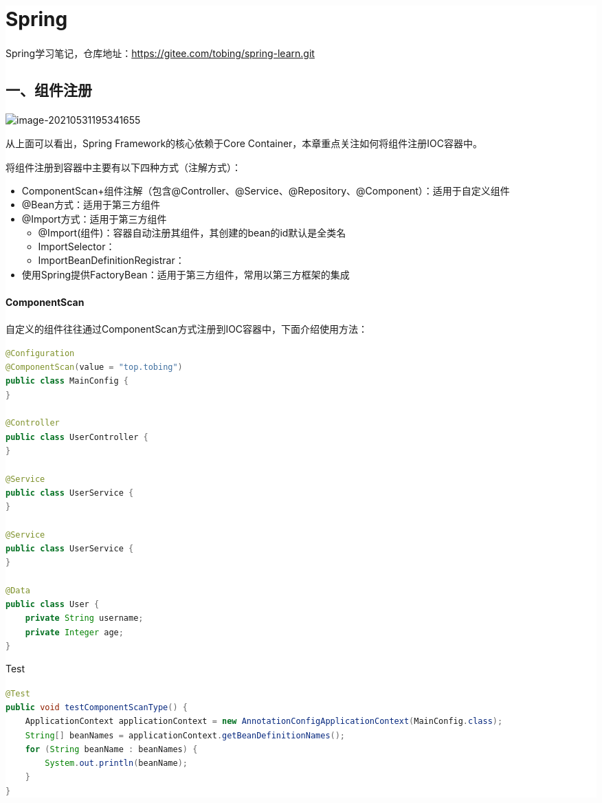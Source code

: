 # Spring

Spring学习笔记，仓库地址：https://gitee.com/tobing/spring-learn.git

## 一、组件注册

![image-20210531195341655](https://gitee.com/tobing/imagebed/raw/master/image-20210531195341655.png)

从上面可以看出，Spring Framework的核心依赖于Core Container，本章重点关注如何将组件注册IOC容器中。

将组件注册到容器中主要有以下四种方式（注解方式）：

+ ComponentScan+组件注解（包含@Controller、@Service、@Repository、@Component）：适用于自定义组件
+ @Bean方式：适用于第三方组件
+ @Import方式：适用于第三方组件
  + @Import(组件)：容器自动注册其组件，其创建的bean的id默认是全类名
  + ImportSelector：
  + ImportBeanDefinitionRegistrar：
+ 使用Spring提供FactoryBean：适用于第三方组件，常用以第三方框架的集成

#### ComponentScan

自定义的组件往往通过ComponentScan方式注册到IOC容器中，下面介绍使用方法：

```java
@Configuration
@ComponentScan(value = "top.tobing")
public class MainConfig {
}

@Controller
public class UserController {
}

@Service
public class UserService {
}

@Service
public class UserService {
}

@Data
public class User {
    private String username;
    private Integer age;
}
```

Test

```java
@Test
public void testComponentScanType() {
    ApplicationContext applicationContext = new AnnotationConfigApplicationContext(MainConfig.class);
    String[] beanNames = applicationContext.getBeanDefinitionNames();
    for (String beanName : beanNames) {
        System.out.println(beanName);
    }
}
```
